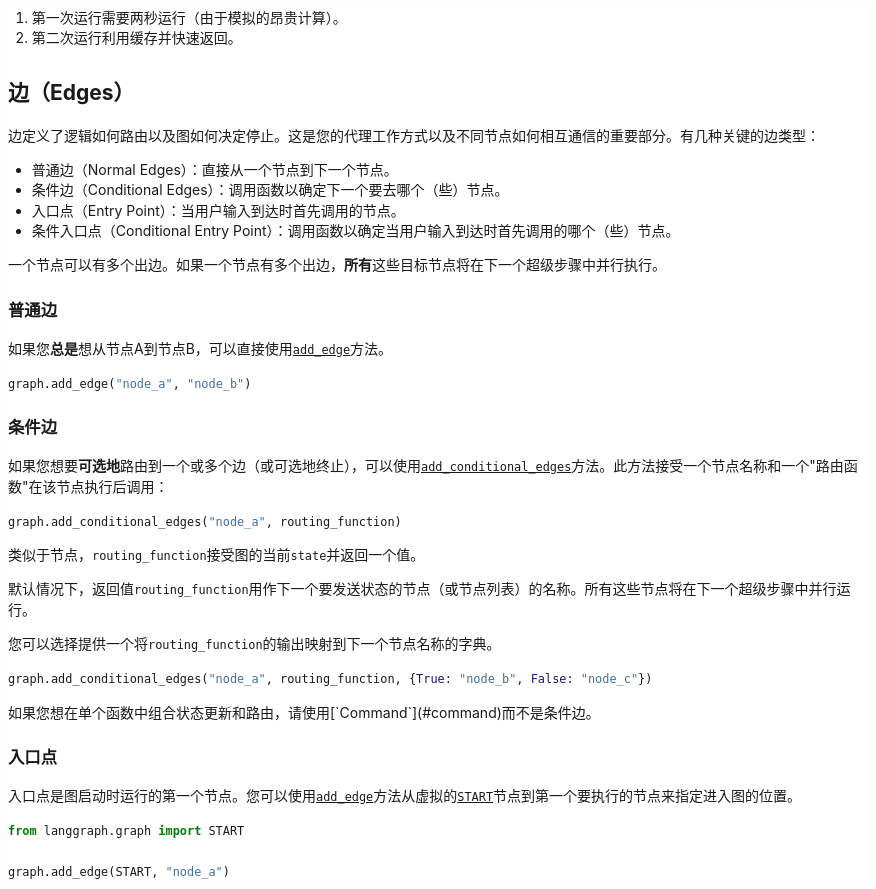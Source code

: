 1. 第一次运行需要两秒运行（由于模拟的昂贵计算）。
2. 第二次运行利用缓存并快速返回。

## 边（Edges）

边定义了逻辑如何路由以及图如何决定停止。这是您的代理工作方式以及不同节点如何相互通信的重要部分。有几种关键的边类型：

* 普通边（Normal Edges）：直接从一个节点到下一个节点。
* 条件边（Conditional Edges）：调用函数以确定下一个要去哪个（些）节点。
* 入口点（Entry Point）：当用户输入到达时首先调用的节点。
* 条件入口点（Conditional Entry Point）：调用函数以确定当用户输入到达时首先调用的哪个（些）节点。

一个节点可以有多个出边。如果一个节点有多个出边，**所有**这些目标节点将在下一个超级步骤中并行执行。

### 普通边

如果您**总是**想从节点A到节点B，可以直接使用[`add_edge`](https://reference.langchain.com/python/langgraph/graphs/#langgraph.graph.state.StateGraph.add_edge)方法。

```python  theme={null}
graph.add_edge("node_a", "node_b")
```

### 条件边

如果您想要**可选地**路由到一个或多个边（或可选地终止），可以使用[`add_conditional_edges`](https://reference.langchain.com/python/langgraph/graphs/#langgraph.graph.state.StateGraph.add_conditional_edges)方法。此方法接受一个节点名称和一个"路由函数"在该节点执行后调用：

```python  theme={null}
graph.add_conditional_edges("node_a", routing_function)
```

类似于节点，`routing_function`接受图的当前`state`并返回一个值。

默认情况下，返回值`routing_function`用作下一个要发送状态的节点（或节点列表）的名称。所有这些节点将在下一个超级步骤中并行运行。

您可以选择提供一个将`routing_function`的输出映射到下一个节点名称的字典。

```python  theme={null}
graph.add_conditional_edges("node_a", routing_function, {True: "node_b", False: "node_c"})
```

<Tip>
  如果您想在单个函数中组合状态更新和路由，请使用[`Command`](#command)而不是条件边。
</Tip>

### 入口点

入口点是图启动时运行的第一个节点。您可以使用[`add_edge`](https://reference.langchain.com/python/langgraph/graphs/#langgraph.graph.state.StateGraph.add_edge)方法从虚拟的[`START`](https://reference.langchain.com/python/langgraph/constants/#langgraph.constants.START)节点到第一个要执行的节点来指定进入图的位置。

```python  theme={null}
from langgraph.graph import START

graph.add_edge(START, "node_a")
```
